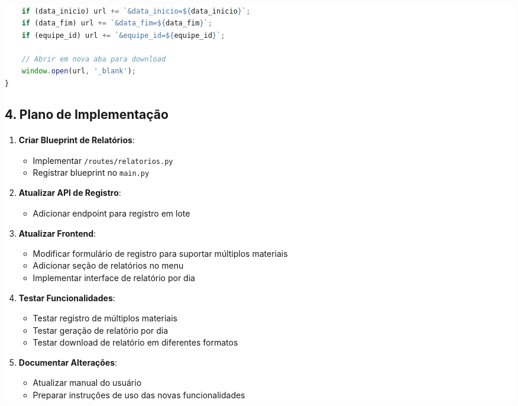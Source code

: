    ```javascript
       if (data_inicio) url += `&data_inicio=${data_inicio}`;
       if (data_fim) url += `&data_fim=${data_fim}`;
       if (equipe_id) url += `&equipe_id=${equipe_id}`;
       
       // Abrir em nova aba para download
       window.open(url, '_blank');
   }
   ```

## 4. Plano de Implementação

1. **Criar Blueprint de Relatórios**:
   - Implementar `/routes/relatorios.py`
   - Registrar blueprint no `main.py`

2. **Atualizar API de Registro**:
   - Adicionar endpoint para registro em lote

3. **Atualizar Frontend**:
   - Modificar formulário de registro para suportar múltiplos materiais
   - Adicionar seção de relatórios no menu
   - Implementar interface de relatório por dia

4. **Testar Funcionalidades**:
   - Testar registro de múltiplos materiais
   - Testar geração de relatório por dia
   - Testar download de relatório em diferentes formatos

5. **Documentar Alterações**:
   - Atualizar manual do usuário
   - Preparar instruções de uso das novas funcionalidades
